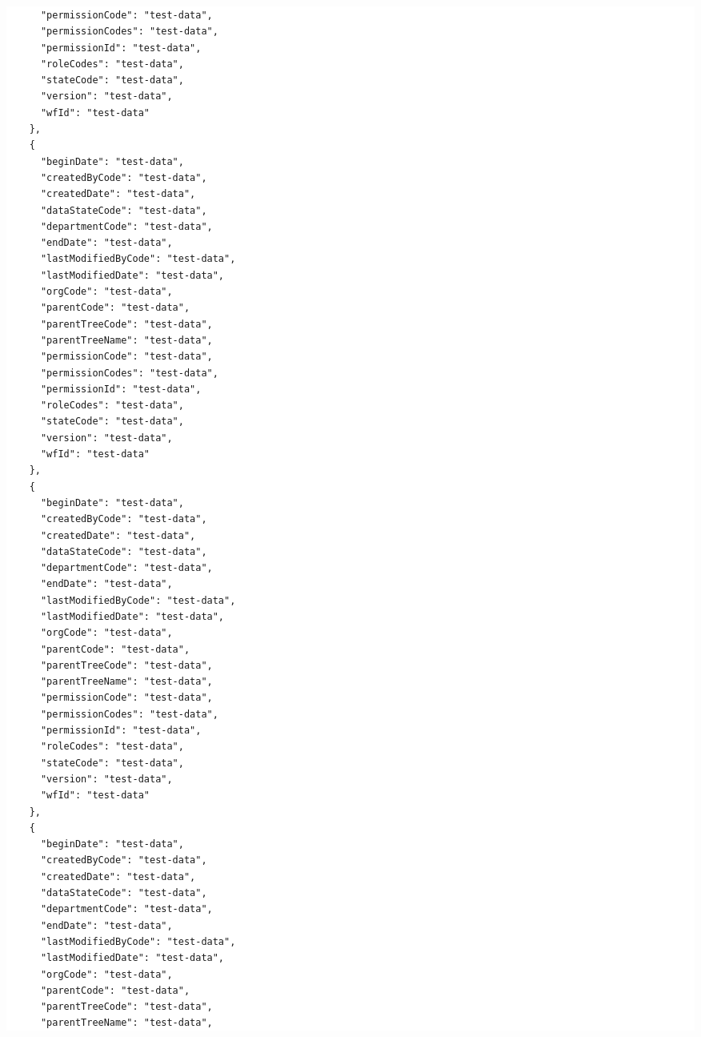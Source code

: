 ```
      "permissionCode": "test-data",
      "permissionCodes": "test-data",
      "permissionId": "test-data",
      "roleCodes": "test-data",
      "stateCode": "test-data",
      "version": "test-data",
      "wfId": "test-data"
    },
    {
      "beginDate": "test-data",
      "createdByCode": "test-data",
      "createdDate": "test-data",
      "dataStateCode": "test-data",
      "departmentCode": "test-data",
      "endDate": "test-data",
      "lastModifiedByCode": "test-data",
      "lastModifiedDate": "test-data",
      "orgCode": "test-data",
      "parentCode": "test-data",
      "parentTreeCode": "test-data",
      "parentTreeName": "test-data",
      "permissionCode": "test-data",
      "permissionCodes": "test-data",
      "permissionId": "test-data",
      "roleCodes": "test-data",
      "stateCode": "test-data",
      "version": "test-data",
      "wfId": "test-data"
    },
    {
      "beginDate": "test-data",
      "createdByCode": "test-data",
      "createdDate": "test-data",
      "dataStateCode": "test-data",
      "departmentCode": "test-data",
      "endDate": "test-data",
      "lastModifiedByCode": "test-data",
      "lastModifiedDate": "test-data",
      "orgCode": "test-data",
      "parentCode": "test-data",
      "parentTreeCode": "test-data",
      "parentTreeName": "test-data",
      "permissionCode": "test-data",
      "permissionCodes": "test-data",
      "permissionId": "test-data",
      "roleCodes": "test-data",
      "stateCode": "test-data",
      "version": "test-data",
      "wfId": "test-data"
    },
    {
      "beginDate": "test-data",
      "createdByCode": "test-data",
      "createdDate": "test-data",
      "dataStateCode": "test-data",
      "departmentCode": "test-data",
      "endDate": "test-data",
      "lastModifiedByCode": "test-data",
      "lastModifiedDate": "test-data",
      "orgCode": "test-data",
      "parentCode": "test-data",
      "parentTreeCode": "test-data",
      "parentTreeName": "test-data",
```